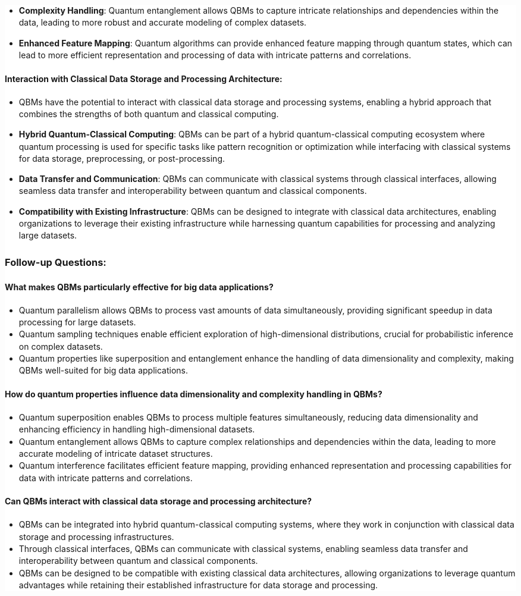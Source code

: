 - **Complexity Handling**: Quantum entanglement allows QBMs to capture intricate relationships and dependencies within the data, leading to more robust and accurate modeling of complex datasets.

- **Enhanced Feature Mapping**: Quantum algorithms can provide enhanced feature mapping through quantum states, which can lead to more efficient representation and processing of data with intricate patterns and correlations.

#### Interaction with Classical Data Storage and Processing Architecture:
- QBMs have the potential to interact with classical data storage and processing systems, enabling a hybrid approach that combines the strengths of both quantum and classical computing.
  
- **Hybrid Quantum-Classical Computing**: QBMs can be part of a hybrid quantum-classical computing ecosystem where quantum processing is used for specific tasks like pattern recognition or optimization while interfacing with classical systems for data storage, preprocessing, or post-processing.
  
- **Data Transfer and Communication**: QBMs can communicate with classical systems through classical interfaces, allowing seamless data transfer and interoperability between quantum and classical components.

- **Compatibility with Existing Infrastructure**: QBMs can be designed to integrate with classical data architectures, enabling organizations to leverage their existing infrastructure while harnessing quantum capabilities for processing and analyzing large datasets.

### Follow-up Questions:

#### What makes QBMs particularly effective for big data applications?
- Quantum parallelism allows QBMs to process vast amounts of data simultaneously, providing significant speedup in data processing for large datasets.
- Quantum sampling techniques enable efficient exploration of high-dimensional distributions, crucial for probabilistic inference on complex datasets.
- Quantum properties like superposition and entanglement enhance the handling of data dimensionality and complexity, making QBMs well-suited for big data applications.

#### How do quantum properties influence data dimensionality and complexity handling in QBMs?
- Quantum superposition enables QBMs to process multiple features simultaneously, reducing data dimensionality and enhancing efficiency in handling high-dimensional datasets.
- Quantum entanglement allows QBMs to capture complex relationships and dependencies within the data, leading to more accurate modeling of intricate dataset structures.
- Quantum interference facilitates efficient feature mapping, providing enhanced representation and processing capabilities for data with intricate patterns and correlations.

#### Can QBMs interact with classical data storage and processing architecture?
- QBMs can be integrated into hybrid quantum-classical computing systems, where they work in conjunction with classical data storage and processing infrastructures.
- Through classical interfaces, QBMs can communicate with classical systems, enabling seamless data transfer and interoperability between quantum and classical components.
- QBMs can be designed to be compatible with existing classical data architectures, allowing organizations to leverage quantum advantages while retaining their established infrastructure for data storage and processing.
